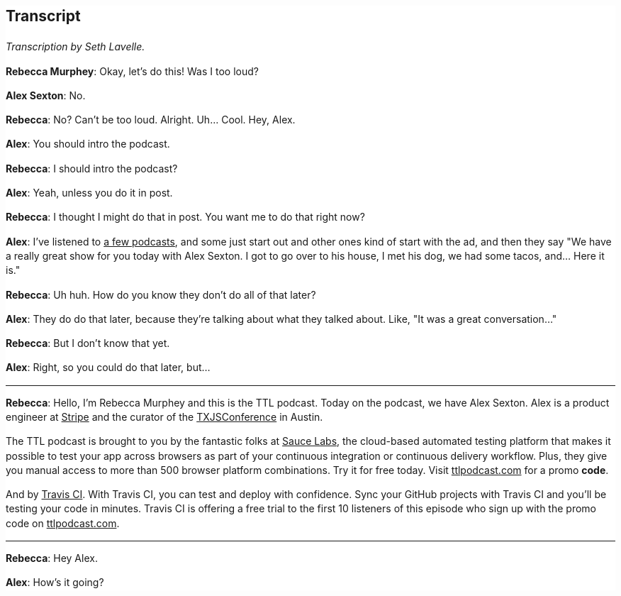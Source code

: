 ## Transcript

*Transcription by Seth Lavelle.*

**Rebecca Murphey**: Okay, let’s do this! Was I too loud?

**Alex Sexton**: No.

**Rebecca**: No? Can’t be too loud. Alright. Uh… Cool. Hey, Alex.

**Alex**: You should intro the podcast.

**Rebecca**: I should intro the podcast?

**Alex**: Yeah, unless you do it in post.

**Rebecca**: I thought I might do that in post. You want me to do that right now?

**Alex**: I’ve listened to [a few podcasts](http://yayquery.com), and some just start
out and other ones kind of start with the ad, and then they say "We have a
really great show for you today with Alex Sexton. I got to go over to his
house, I met his dog, we had some tacos, and… Here it is."

**Rebecca**: Uh huh. How do you know they don’t do all of that later?

**Alex**: They do do that later, because they’re talking about what they talked about.
Like, "It was a great conversation…"

**Rebecca**: But I don’t know that yet.

**Alex**: Right, so you could do that later, but…

---

**Rebecca**: Hello, I’m Rebecca Murphey and this is the TTL podcast. Today on the
podcast, we have Alex Sexton. Alex is a product engineer at
[Stripe](https://stripe.com/) and the curator of the [TXJSConference](https://2015.texasjavascript.com/) in Austin.

The TTL podcast is brought to you by the fantastic folks at
[Sauce Labs](https://saucelabs.com/), the cloud-based automated testing platform
that makes it possible to test your app across browsers as part of your
continuous integration or continuous delivery workflow. Plus, they give
you manual access to more than 500 browser platform combinations. Try it
for free today. Visit [ttlpodcast.com](http://ttlpodcast.com) for a promo
**code**.

And by [Travis CI](https://travis-ci.org/). With Travis CI, you can test and
deploy with confidence. Sync your GitHub projects with Travis CI and
you’ll be testing your code in minutes. Travis CI is offering a free trial
to the first 10 listeners of this episode who sign up with the promo code
on [ttlpodcast.com](http://ttlpodcast.com).

---

**Rebecca**: Hey Alex.

**Alex**: How’s it going?
